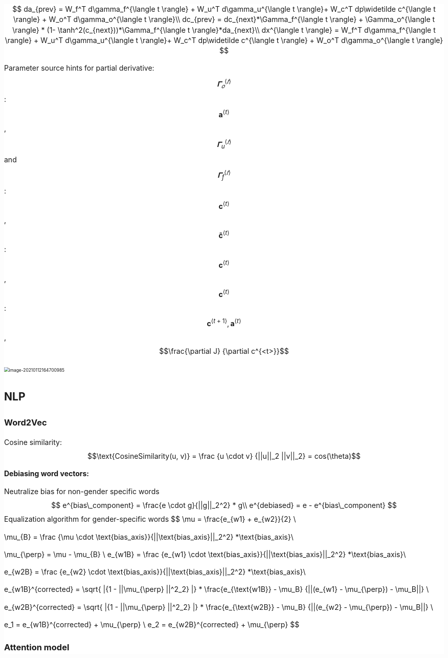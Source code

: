 $$
da_{prev} = W_f^T d\gamma_f^{\langle t \rangle} + W_u^T   d\gamma_u^{\langle t \rangle}+ W_c^T dp\widetilde c^{\langle t \rangle} + W_o^T d\gamma_o^{\langle t \rangle}\\
 dc_{prev} = dc_{next}*\Gamma_f^{\langle t \rangle} + \Gamma_o^{\langle t \rangle} * (1- \tanh^2(c_{next}))*\Gamma_f^{\langle t \rangle}*da_{next}\\
 dx^{\langle t \rangle} = W_f^T d\gamma_f^{\langle t \rangle} + W_u^T  d\gamma_u^{\langle t \rangle}+ W_c^T dp\widetilde c^{\langle t \rangle} + W_o^T d\gamma_o^{\langle t \rangle}
$$

Parameter source hints for partial derivative: $$𝚪^{⟨𝑡⟩}_𝑜$$ : $$\mathbf{a}^{\langle t \rangle}$$ , $$𝚪^{⟨𝑡⟩}_u$$  and $$𝚪^{⟨𝑡⟩}_f$$: $$ \mathbf{c}^{\langle t \rangle}$$, $$\mathbf{\tilde{c}}^{\langle t \rangle}$$  :  $$ \mathbf{c}^{\langle t \rangle}$$ , $$ \mathbf{c}^{\langle t \rangle}$$: $$ \mathbf{c}^{\langle t+1 \rangle} ,  \mathbf{a}^{\langle t \rangle}$$ , $$\frac{\partial J} {\partial c^{<t>}}$$ 

<img src="/img/DLnote1/image-20210112164700985.png" alt="image-20210112164700985" style="zoom:60%;" />

## NLP

### Word2Vec

Cosine similarity: $$\text{CosineSimilarity(u, v)} = \frac {u \cdot v} {||u||_2 ||v||_2} = cos(\theta)$$

**Debiasing word vectors:** 

Neutralize bias for non-gender specific words
$$
e^{bias\_component} = \frac{e \cdot g}{||g||_2^2} * g\\
e^{debiased} = e - e^{bias\_component}
$$
Equalization algorithm for gender-specific words
$$
 \mu = \frac{e_{w1} + e_{w2}}{2} \\

 \mu_{B} = \frac {\mu \cdot \text{bias_axis}}{||\text{bias_axis}||_2^2} *\text{bias_axis}\\
 

\mu_{\perp} = \mu - \mu_{B} \\
 e_{w1B} = \frac {e_{w1} \cdot \text{bias_axis}}{||\text{bias_axis}||_2^2} *\text{bias_axis}\\

e_{w2B} = \frac {e_{w2} \cdot \text{bias_axis}}{||\text{bias_axis}||_2^2} *\text{bias_axis}\\


e_{w1B}^{corrected} = \sqrt{ |{1 - ||\mu_{\perp} ||^2_2} |} * \frac{e_{\text{w1B}} - \mu_B} {||(e_{w1} - \mu_{\perp}) - \mu_B||} \\


e_{w2B}^{corrected} = \sqrt{ |{1 - ||\mu_{\perp} ||^2_2} |} * \frac{e_{\text{w2B}} - \mu_B} {||(e_{w2} - \mu_{\perp}) - \mu_B||} \\

e_1 = e_{w1B}^{corrected} + \mu_{\perp} \\
e_2 = e_{w2B}^{corrected} + \mu_{\perp} 
$$


### Attention model

